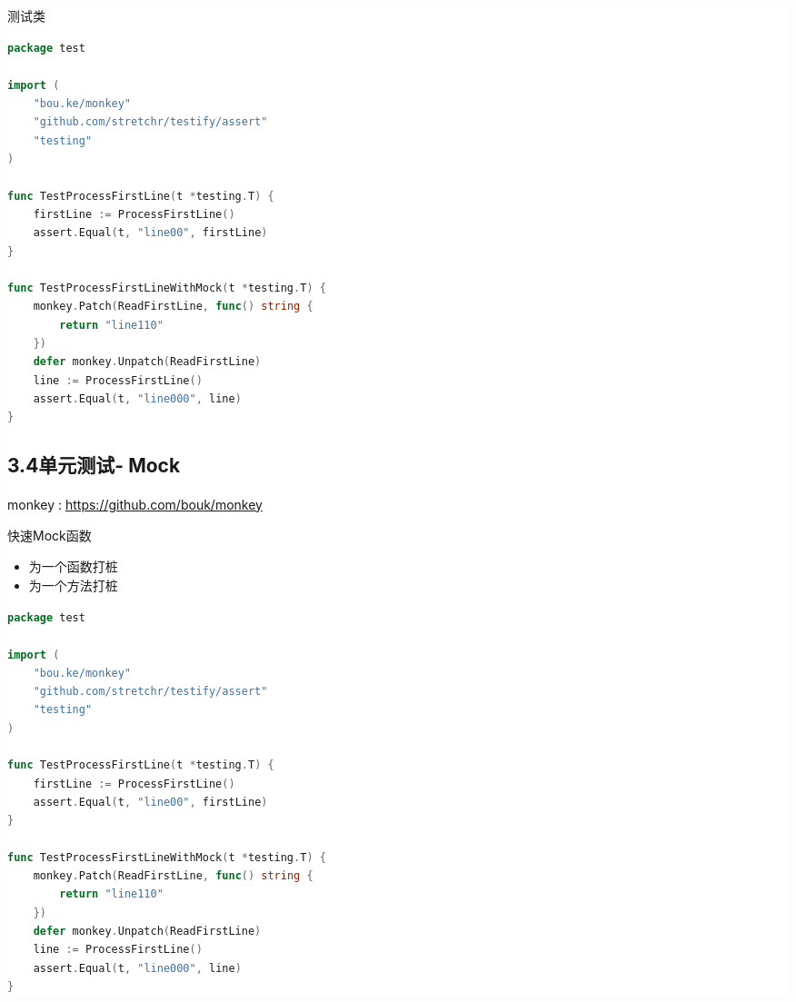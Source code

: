 测试类

```go
package test

import (
	"bou.ke/monkey"
	"github.com/stretchr/testify/assert"
	"testing"
)

func TestProcessFirstLine(t *testing.T) {
	firstLine := ProcessFirstLine()
	assert.Equal(t, "line00", firstLine)
}

func TestProcessFirstLineWithMock(t *testing.T) {
	monkey.Patch(ReadFirstLine, func() string {
		return "line110"
	})
	defer monkey.Unpatch(ReadFirstLine)
	line := ProcessFirstLine()
	assert.Equal(t, "line000", line)
}
```





## 3.4单元测试- Mock

monkey : https://github.com/bouk/monkey

快速Mock函数

- 为一个函数打桩
- 为一个方法打桩

```go
package test

import (
	"bou.ke/monkey"
	"github.com/stretchr/testify/assert"
	"testing"
)

func TestProcessFirstLine(t *testing.T) {
	firstLine := ProcessFirstLine()
	assert.Equal(t, "line00", firstLine)
}

func TestProcessFirstLineWithMock(t *testing.T) {
	monkey.Patch(ReadFirstLine, func() string {
		return "line110"
	})
	defer monkey.Unpatch(ReadFirstLine)
	line := ProcessFirstLine()
	assert.Equal(t, "line000", line)
}
```
